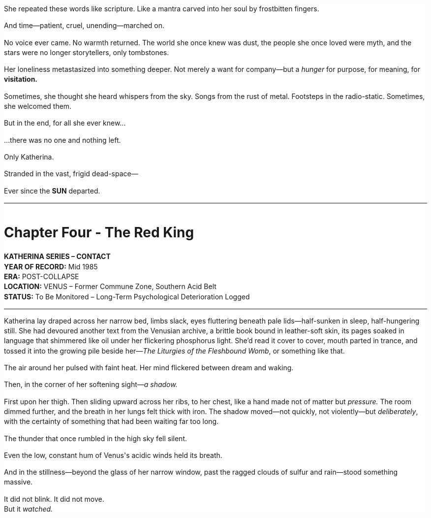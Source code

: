 She repeated these words like scripture. Like a mantra carved into her soul by frostbitten fingers.

And time—patient, cruel, unending—marched on.

No voice ever came. No warmth returned. The world she once knew was dust, the people she once loved were myth, and the stars were no longer storytellers, only tombstones.

Her loneliness metastasized into something deeper. Not merely a want for company—but a *hunger* for purpose, for meaning, for **visitation.**

Sometimes, she thought she heard whispers from the sky. Songs from the rust of metal. Footsteps in the radio-static. Sometimes, she welcomed them.

But in the end, for all she ever knew…

…there was no one and nothing left.

Only Katherina.

Stranded in the vast, frigid dead-space—

Ever since the **SUN** departed.

---

# Chapter Four - The Red King
**KATHERINA SERIES – CONTACT**  
**YEAR OF RECORD:** Mid 1985  
**ERA:** POST-COLLAPSE  
**LOCATION:** VENUS – Former Commune Zone, Southern Acid Belt  
**STATUS:** To Be Monitored – Long-Term Psychological Deterioration Logged

---

Katherina lay draped across her narrow bed, limbs slack, eyes fluttering beneath pale lids—half-sunken in sleep, half-hungering still. She had devoured another text from the Venusian archive, a brittle book bound in leather-soft skin, its pages soaked in language that shimmered like oil under her flickering phosphorus light. She’d read it cover to cover, mouth parted in trance, and tossed it into the growing pile beside her—*The Liturgies of the Fleshbound Womb*, or something like that.

The air around her pulsed with faint heat. Her mind flickered between dream and waking.

Then, in the corner of her softening sight—*a shadow.*

First upon her thigh. Then sliding upward across her ribs, to her chest, like a hand made not of matter but *pressure.* The room dimmed further, and the breath in her lungs felt thick with iron. The shadow moved—not quickly, not violently—but *deliberately*, with the certainty of something that had been waiting far too long.

The thunder that once rumbled in the high sky fell silent.

Even the low, constant hum of Venus's acidic winds held its breath.

And in the stillness—beyond the glass of her narrow window, past the ragged clouds of sulfur and rain—stood something massive.

It did not blink. It did not move.  
But it *watched.*
